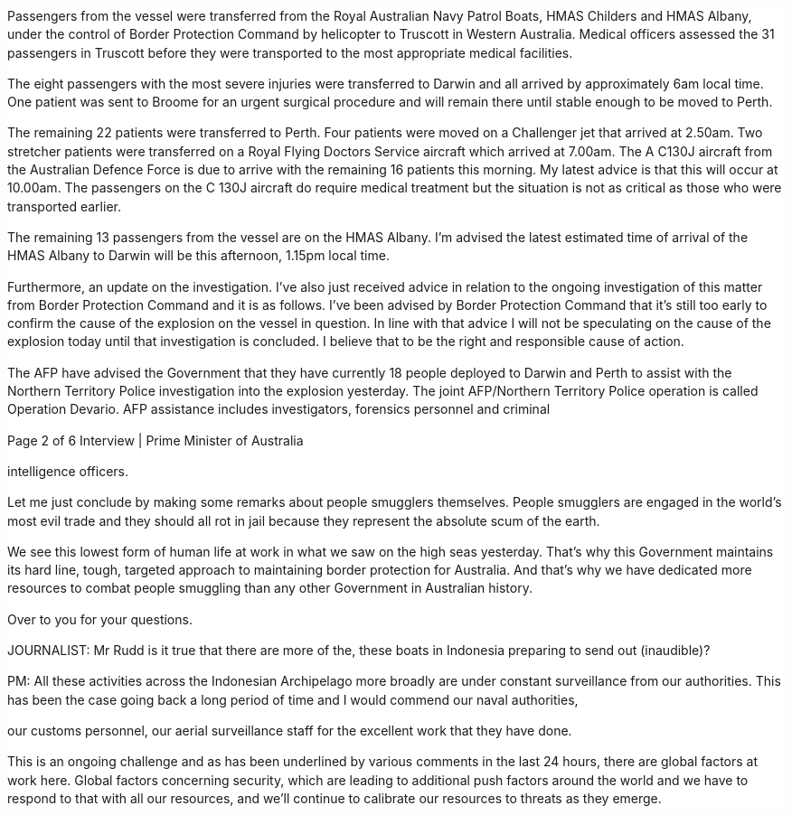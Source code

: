  Passengers from the vessel were transferred from the Royal Australian Navy  Patrol Boats, HMAS Childers and HMAS Albany, under the control of Border  Protection Command by helicopter to Truscott in Western Australia. Medical  officers assessed the 31 passengers in Truscott before they were transported  to the most appropriate medical facilities. 

 The eight passengers with the most severe injuries were transferred to  Darwin and all arrived by approximately 6am local time. One patient was sent  to Broome for an urgent surgical procedure and will remain there until stable  enough to be moved to Perth. 

 The remaining 22 patients were transferred to Perth. Four patients were  moved on a Challenger jet that arrived at 2.50am. Two stretcher patients  were transferred on a Royal Flying Doctors Service aircraft which arrived at  7.00am. The A C130J aircraft from the Australian Defence Force is due to  arrive with the remaining 16 patients this morning. My latest advice is that  this will occur at 10.00am. The passengers on the C 130J aircraft do require  medical treatment but the situation is not as critical as those who were  transported earlier. 

 The remaining 13 passengers from the vessel are on the HMAS Albany. I’m  advised the latest estimated time of arrival of the HMAS Albany to Darwin will  be this afternoon, 1.15pm local time. 

 Furthermore, an update on the investigation. I’ve also just received advice in  relation to the ongoing investigation of this matter from Border Protection  Command and it is as follows. I’ve been advised by Border Protection  Command that it’s still too early to confirm the cause of the explosion on the  vessel in question. In line with that advice I will not be speculating on the  cause of the explosion today until that investigation is concluded. I believe  that to be the right and responsible cause of action. 

 The AFP have advised the Government that they have currently 18 people  deployed to Darwin and Perth to assist with the Northern Territory Police  investigation into the explosion yesterday. The joint AFP/Northern Territory  Police operation is called Operation Devario.  AFP assistance includes investigators, forensics personnel and criminal 

 Page 2 of 6 Interview | Prime Minister of Australia

 intelligence officers. 

 Let me just conclude by making some remarks about people smugglers  themselves. People smugglers are engaged in the world’s most evil trade and  they should all rot in jail because they represent the absolute scum of the  earth. 

 We see this lowest form of human life at work in what we saw on the high  seas yesterday. That’s why this Government maintains its hard line, tough,  targeted approach to maintaining border protection for Australia. And that’s  why we have dedicated more resources to combat people smuggling than any  other Government in Australian history. 

 Over to you for your questions. 

 JOURNALIST:  Mr Rudd is it true that there are more of the, these boats in  Indonesia preparing to send out (inaudible)? 

 PM: All these activities across the Indonesian Archipelago more broadly are  under constant surveillance from our authorities. This has been the case  going back a long period of time and I would commend our naval authorities, 

 our customs personnel, our aerial surveillance staff for the excellent work  that they have done. 

 This is an ongoing challenge and as has been underlined by various  comments in the last 24 hours, there are global factors at work here. Global  factors concerning security, which are leading to additional push factors  around the world and we have to respond to that with all our resources, and  we’ll continue to calibrate our resources to threats as they emerge. 
